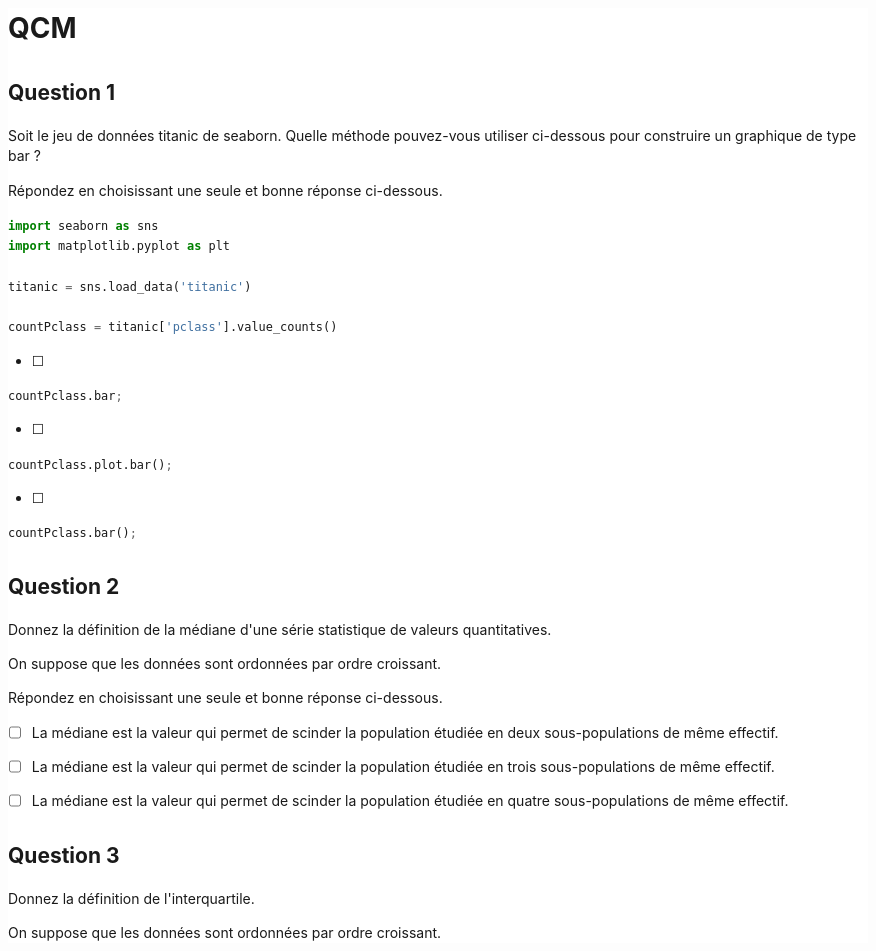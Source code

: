# QCM 

## Question 1

Soit le jeu de données titanic de seaborn. Quelle méthode pouvez-vous utiliser ci-dessous pour construire un graphique de type bar ? 

Répondez en choisissant une seule et bonne réponse ci-dessous.

```python
import seaborn as sns
import matplotlib.pyplot as plt

titanic = sns.load_data('titanic')

countPclass = titanic['pclass'].value_counts()
```

- [ ] 
```python
countPclass.bar;
```

- [ ] 
```python
countPclass.plot.bar();
```

- [ ] 
```python
countPclass.bar();
```

## Question 2

Donnez la définition de la médiane d'une série statistique de valeurs quantitatives.

On suppose que les données sont ordonnées par ordre croissant.

Répondez en choisissant une seule et bonne réponse ci-dessous.

- [ ] La médiane est la valeur qui permet de scinder la population étudiée en deux sous-populations de même effectif.

- [ ] La médiane est la valeur qui permet de scinder la population étudiée en trois sous-populations de même effectif.

- [ ] La médiane est la valeur qui permet de scinder la population étudiée en quatre sous-populations de même effectif.


## Question 3

Donnez la définition de l'interquartile.

On suppose que les données sont ordonnées par ordre croissant.

